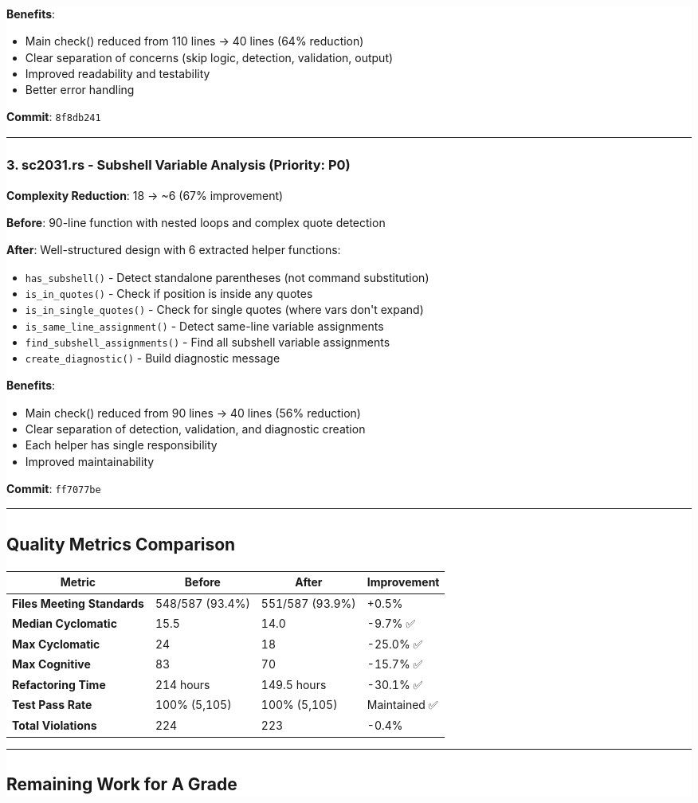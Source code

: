 **Benefits**:
- Main check() reduced from 110 lines → 40 lines (64% reduction)
- Clear separation of concerns (skip logic, detection, validation, output)
- Improved readability and testability
- Better error handling

**Commit**: `8f8db241`

---

### 3. sc2031.rs - Subshell Variable Analysis (Priority: P0)

**Complexity Reduction**: 18 → ~6 (67% improvement)

**Before**: 90-line function with nested loops and complex quote detection

**After**: Well-structured design with 6 extracted helper functions:
- `has_subshell()` - Detect standalone parentheses (not command substitution)
- `is_in_quotes()` - Check if position is inside any quotes
- `is_in_single_quotes()` - Check for single quotes (where vars don't expand)
- `is_same_line_assignment()` - Detect same-line variable assignments
- `find_subshell_assignments()` - Find all subshell variable assignments
- `create_diagnostic()` - Build diagnostic message

**Benefits**:
- Main check() reduced from 90 lines → 40 lines (56% reduction)
- Clear separation of detection, validation, and diagnostic creation
- Each helper has single responsibility
- Improved maintainability

**Commit**: `ff7077be`

---

## Quality Metrics Comparison

| Metric | Before | After | Improvement |
|--------|--------|-------|-------------|
| **Files Meeting Standards** | 548/587 (93.4%) | 551/587 (93.9%) | +0.5% |
| **Median Cyclomatic** | 15.5 | 14.0 | -9.7% ✅ |
| **Max Cyclomatic** | 24 | 18 | -25.0% ✅ |
| **Max Cognitive** | 83 | 70 | -15.7% ✅ |
| **Refactoring Time** | 214 hours | 149.5 hours | -30.1% ✅ |
| **Test Pass Rate** | 100% (5,105) | 100% (5,105) | Maintained ✅ |
| **Total Violations** | 224 | 223 | -0.4% |

---

## Remaining Work for A Grade
